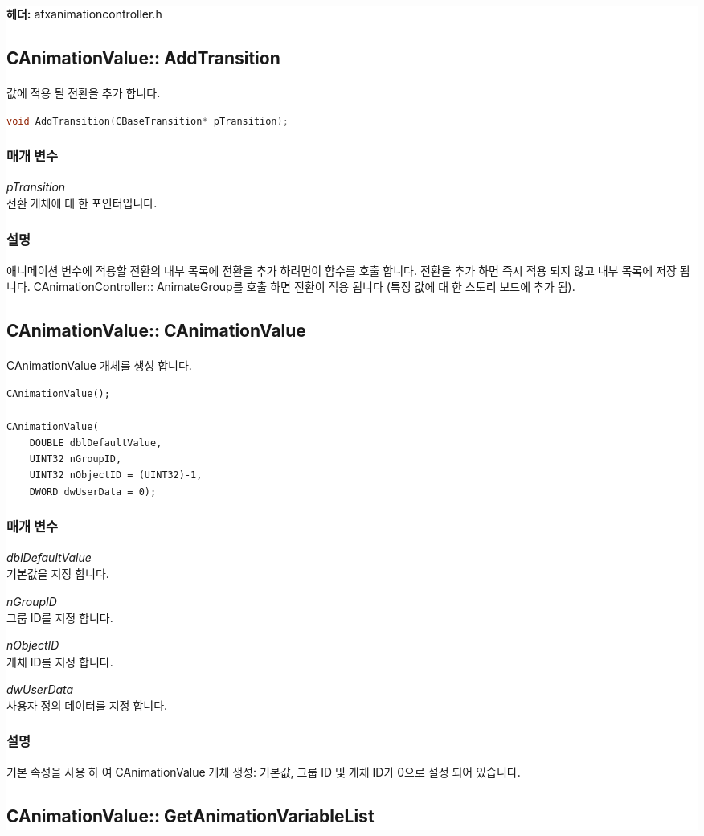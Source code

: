 **헤더:** afxanimationcontroller.h

## <a name="canimationvalueaddtransition"></a><a name="addtransition"></a> CAnimationValue:: AddTransition

값에 적용 될 전환을 추가 합니다.

```cpp
void AddTransition(CBaseTransition* pTransition);
```

### <a name="parameters"></a>매개 변수

*pTransition*<br/>
전환 개체에 대 한 포인터입니다.

### <a name="remarks"></a>설명

애니메이션 변수에 적용할 전환의 내부 목록에 전환을 추가 하려면이 함수를 호출 합니다. 전환을 추가 하면 즉시 적용 되지 않고 내부 목록에 저장 됩니다. CAnimationController:: AnimateGroup를 호출 하면 전환이 적용 됩니다 (특정 값에 대 한 스토리 보드에 추가 됨).

## <a name="canimationvaluecanimationvalue"></a><a name="canimationvalue"></a> CAnimationValue:: CAnimationValue

CAnimationValue 개체를 생성 합니다.

```
CAnimationValue();

CAnimationValue(
    DOUBLE dblDefaultValue,
    UINT32 nGroupID,
    UINT32 nObjectID = (UINT32)-1,
    DWORD dwUserData = 0);
```

### <a name="parameters"></a>매개 변수

*dblDefaultValue*<br/>
기본값을 지정 합니다.

*nGroupID*<br/>
그룹 ID를 지정 합니다.

*nObjectID*<br/>
개체 ID를 지정 합니다.

*dwUserData*<br/>
사용자 정의 데이터를 지정 합니다.

### <a name="remarks"></a>설명

기본 속성을 사용 하 여 CAnimationValue 개체 생성: 기본값, 그룹 ID 및 개체 ID가 0으로 설정 되어 있습니다.

## <a name="canimationvaluegetanimationvariablelist"></a><a name="getanimationvariablelist"></a> CAnimationValue:: GetAnimationVariableList
